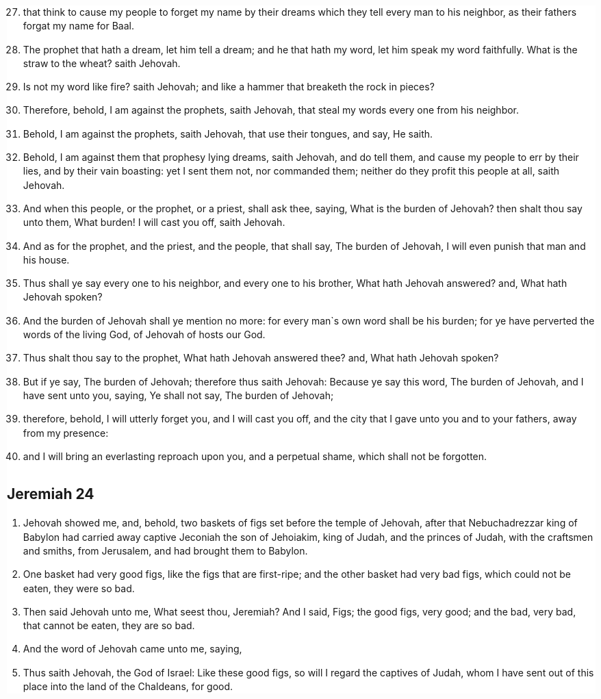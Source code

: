 27. that think to cause my people to forget my name by their dreams which they tell every man to his neighbor, as their fathers forgat my name for Baal.

28. The prophet that hath a dream, let him tell a dream; and he that hath my word, let him speak my word faithfully. What is the straw to the wheat? saith Jehovah.

29. Is not my word like fire? saith Jehovah; and like a hammer that breaketh the rock in pieces?

30. Therefore, behold, I am against the prophets, saith Jehovah, that steal my words every one from his neighbor.

31. Behold, I am against the prophets, saith Jehovah, that use their tongues, and say, He saith.

32. Behold, I am against them that prophesy lying dreams, saith Jehovah, and do tell them, and cause my people to err by their lies, and by their vain boasting: yet I sent them not, nor commanded them; neither do they profit this people at all, saith Jehovah.

33. And when this people, or the prophet, or a priest, shall ask thee, saying, What is the burden of Jehovah? then shalt thou say unto them, What burden! I will cast you off, saith Jehovah.

34. And as for the prophet, and the priest, and the people, that shall say, The burden of Jehovah, I will even punish that man and his house.

35. Thus shall ye say every one to his neighbor, and every one to his brother, What hath Jehovah answered? and, What hath Jehovah spoken?

36. And the burden of Jehovah shall ye mention no more: for every man`s own word shall be his burden; for ye have perverted the words of the living God, of Jehovah of hosts our God.

37. Thus shalt thou say to the prophet, What hath Jehovah answered thee? and, What hath Jehovah spoken?

38. But if ye say, The burden of Jehovah; therefore thus saith Jehovah: Because ye say this word, The burden of Jehovah, and I have sent unto you, saying, Ye shall not say, The burden of Jehovah;

39. therefore, behold, I will utterly forget you, and I will cast you off, and the city that I gave unto you and to your fathers, away from my presence:

40. and I will bring an everlasting reproach upon you, and a perpetual shame, which shall not be forgotten.

## Jeremiah 24

1. Jehovah showed me, and, behold, two baskets of figs set before the temple of Jehovah, after that Nebuchadrezzar king of Babylon had carried away captive Jeconiah the son of Jehoiakim, king of Judah, and the princes of Judah, with the craftsmen and smiths, from Jerusalem, and had brought them to Babylon.

2. One basket had very good figs, like the figs that are first-ripe; and the other basket had very bad figs, which could not be eaten, they were so bad.

3. Then said Jehovah unto me, What seest thou, Jeremiah? And I said, Figs; the good figs, very good; and the bad, very bad, that cannot be eaten, they are so bad.

4. And the word of Jehovah came unto me, saying,

5. Thus saith Jehovah, the God of Israel: Like these good figs, so will I regard the captives of Judah, whom I have sent out of this place into the land of the Chaldeans, for good.

